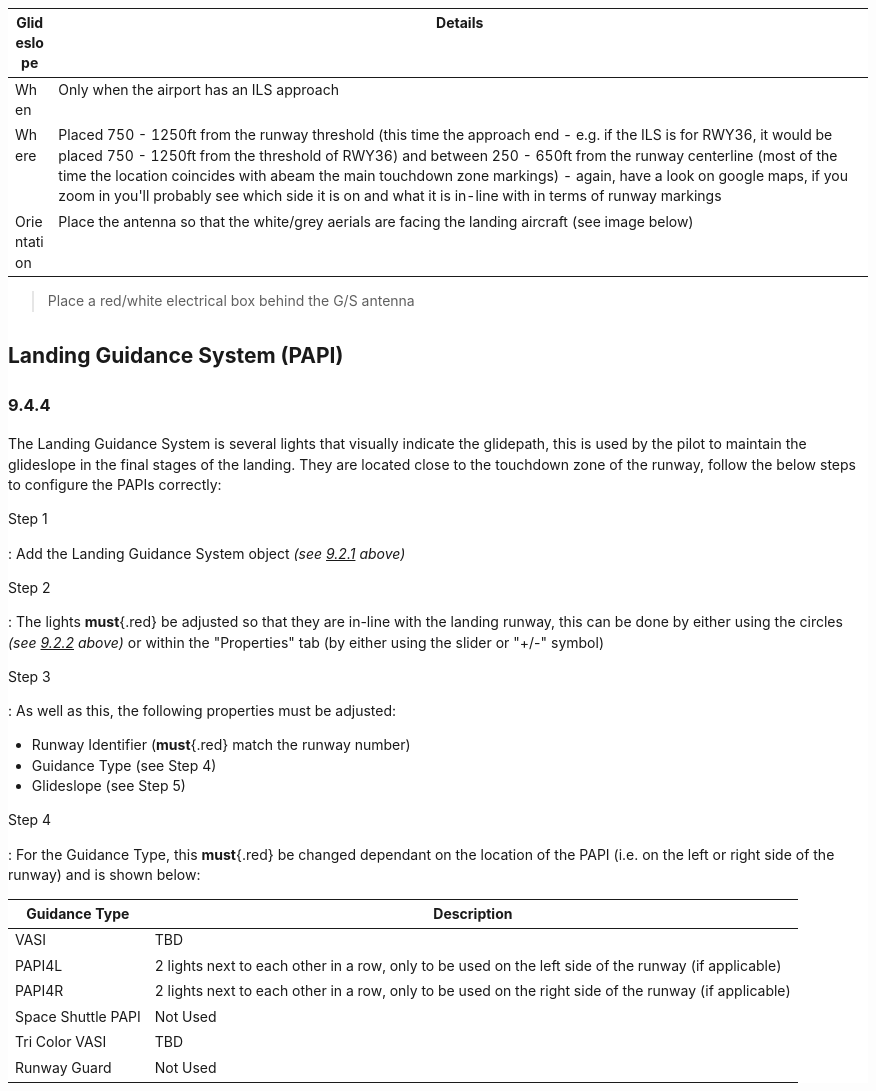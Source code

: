 | Glideslope  | Details                                                      |
| ----------- | ------------------------------------------------------------ |
| When        | Only when the airport has an ILS approach                    |
| Where       | Placed 750 - 1250ft from the runway threshold (this time the approach end - e.g. if the ILS is for RWY36, it would be placed 750 - 1250ft from the threshold of RWY36) and between 250 - 650ft from the runway centerline (most of the time the location coincides with abeam the main touchdown zone markings) - again, have a look on google maps, if you zoom in you'll probably see which side it is on and what it is in-line with in terms of runway markings |
| Orientation | Place the antenna so that the white/grey aerials are facing the landing aircraft (see image below) |

> Place a red/white electrical box behind the G/S antenna



## Landing Guidance System (PAPI)

### 9.4.4

The Landing Guidance System is several lights that visually indicate the glidepath, this is used by the pilot to maintain the glideslope in the final stages of the landing. They are located close to the touchdown zone of the runway, follow the below steps to configure the PAPIs correctly:



Step 1

: Add the Landing Guidance System object *(see [9.2.1](/guide/scenery-editor-manual/9.-objects/9.2-selection-and-placement#9.2.1) above)*



Step 2

: The lights **must**{.red} be adjusted so that they are in-line with the landing runway, this can be done by either using the circles *(see [9.2.2](/guide/scenery-editor-manual/9.-objects/9.2-selection-and-placement#9.2.2) above)* or within the "Properties" tab (by either using the slider or "+/-" symbol)



Step 3

: As well as this, the following properties must be adjusted:

- Runway Identifier (**must**{.red} match the runway number)
- Guidance Type (see Step 4)
- Glideslope (see Step 5)



Step 4

: For the Guidance Type, this **must**{.red} be changed dependant on the location of the PAPI (i.e. on the left or right side of the runway) and is shown below:



| Guidance Type      | Description                                                  |
| ------------------ | ------------------------------------------------------------ |
| VASI               | TBD                                                          |
| PAPI4L             | 2 lights next to each other in a row, only to be used on the left side of the runway (if applicable) |
| PAPI4R             | 2 lights next to each other in a row, only to be used on the right side of the runway (if applicable) |
| Space Shuttle PAPI | Not Used                                                     |
| Tri Color VASI     | TBD                                                          |
| Runway Guard       | Not Used                                                     |

